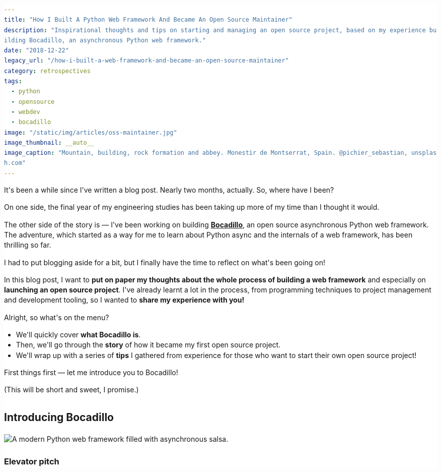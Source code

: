 ```yaml
---
title: "How I Built A Python Web Framework And Became An Open Source Maintainer"
description: "Inspirational thoughts and tips on starting and managing an open source project, based on my experience building Bocadillo, an asynchronous Python web framework."
date: "2018-12-22"
legacy_url: "/how-i-built-a-web-framework-and-became-an-open-source-maintainer"
category: retrospectives
tags:
  - python
  - opensource
  - webdev
  - bocadillo
image: "/static/img/articles/oss-maintainer.jpg"
image_thumbnail: __auto__
image_caption: "Mountain, building, rock formation and abbey. Monestir de Montserrat, Spain. @pichier_sebastian, unsplash.com"
---
```


It's been a while since I've written a blog post. Nearly two months, actually. So, where have I been?

On one side, the final year of my engineering studies has been taking up more of my time than I thought it would.

The other side of the story is — I've been working on building [**Bocadillo**](https://github.com/bocadilloproject/bocadillo), an open source asynchronous Python web framework. The adventure, which started as a way for me to learn about Python async and the internals of a web framework, has been thrilling so far.

I had to put blogging aside for a bit, but I finally have the time to reflect on what's been going on!

In this blog post, I want to **put on paper my thoughts about the whole process of building a web framework** and especially on **launching an open source project**. I've already learnt a lot in the process, from programming techniques to project management and development tooling, so I wanted to **share my experience with you!**

Alright, so what's on the menu?

- We'll quickly cover **what Bocadillo is**.
- Then, we'll go through the **story** of how it became my first open source project.
- We'll wrap up with a series of **tips** I gathered from experience for those who want to start their own open source project!

First things first — let me introduce you to Bocadillo!

(This will be short and sweet, I promise.)

## Introducing Bocadillo

![A modern Python web framework filled with asynchronous salsa.](/static/img/logo-bocadillo-banner.png)

### Elevator pitch
